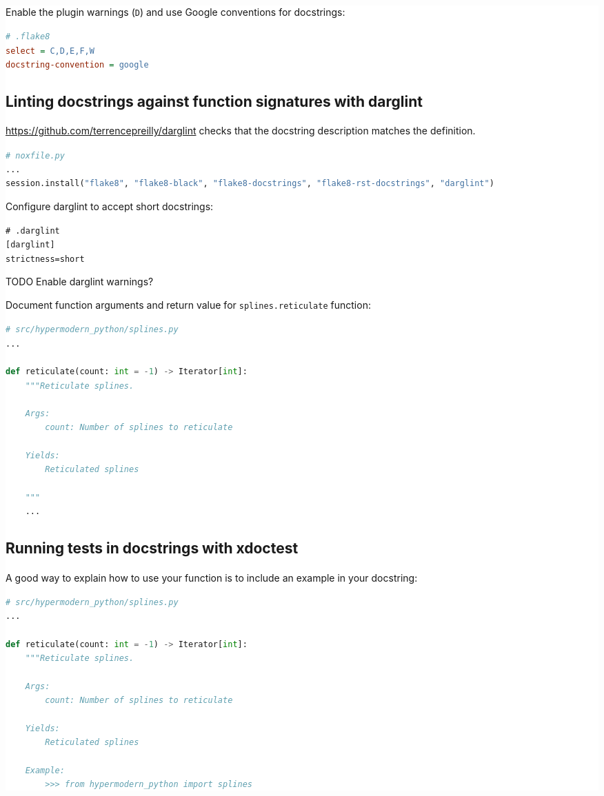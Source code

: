 Enable the plugin warnings (`D`) and use Google conventions for docstrings:

```ini
# .flake8
select = C,D,E,F,W
docstring-convention = google
```

## Linting docstrings against function signatures with darglint

https://github.com/terrencepreilly/darglint checks that the docstring description matches the definition.

```python
# noxfile.py
...
session.install("flake8", "flake8-black", "flake8-docstrings", "flake8-rst-docstrings", "darglint")
```

Configure darglint to accept short docstrings:

```init
# .darglint
[darglint]
strictness=short
```

TODO Enable darglint warnings?

Document function arguments and return value for `splines.reticulate` function:

```python
# src/hypermodern_python/splines.py
...

def reticulate(count: int = -1) -> Iterator[int]:
    """Reticulate splines.

    Args:
        count: Number of splines to reticulate

    Yields:
        Reticulated splines

    """
    ...
```

## Running tests in docstrings with xdoctest

A good way to explain how to use your function is to include an example in your
docstring:

```python
# src/hypermodern_python/splines.py
...

def reticulate(count: int = -1) -> Iterator[int]:
    """Reticulate splines.

    Args:
        count: Number of splines to reticulate

    Yields:
        Reticulated splines

    Example:
        >>> from hypermodern_python import splines
```